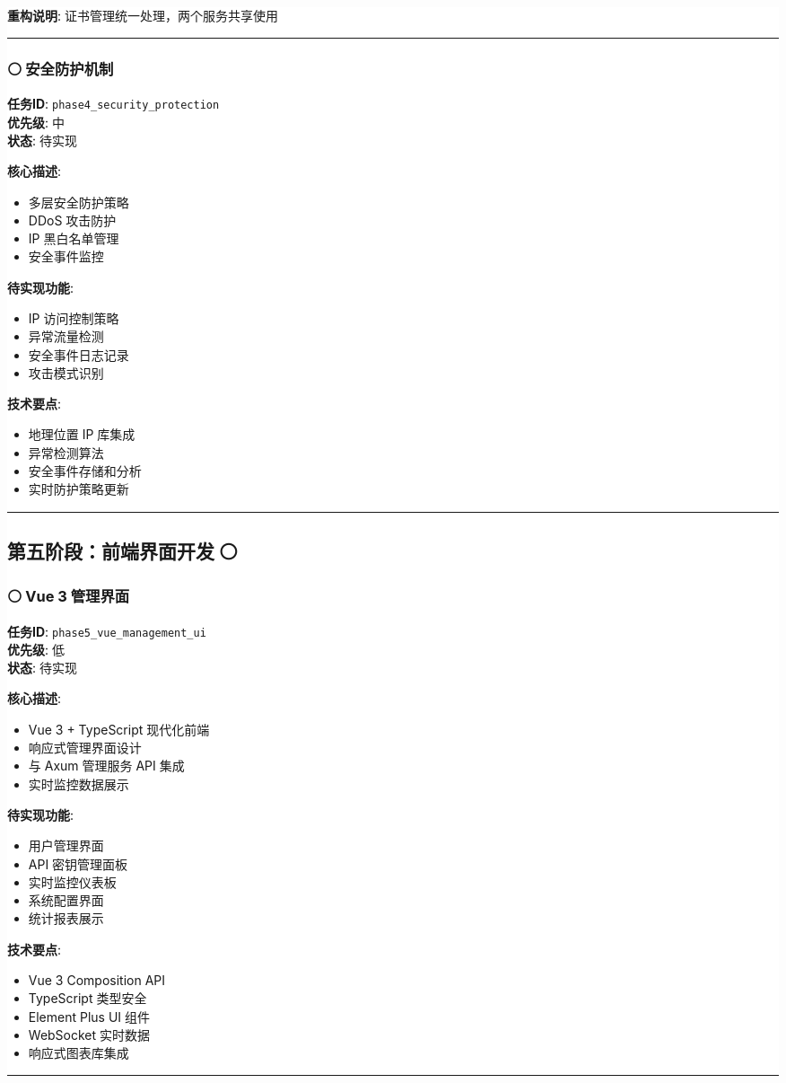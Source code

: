 **重构说明**: 证书管理统一处理，两个服务共享使用

---

### ⚪ 安全防护机制
**任务ID**: `phase4_security_protection`  
**优先级**: 中  
**状态**: 待实现

**核心描述**:
- 多层安全防护策略
- DDoS 攻击防护
- IP 黑白名单管理
- 安全事件监控

**待实现功能**:
- IP 访问控制策略
- 异常流量检测
- 安全事件日志记录
- 攻击模式识别

**技术要点**:
- 地理位置 IP 库集成
- 异常检测算法
- 安全事件存储和分析
- 实时防护策略更新

---

## 第五阶段：前端界面开发 ⚪

### ⚪ Vue 3 管理界面
**任务ID**: `phase5_vue_management_ui`  
**优先级**: 低  
**状态**: 待实现

**核心描述**:
- Vue 3 + TypeScript 现代化前端
- 响应式管理界面设计
- 与 Axum 管理服务 API 集成
- 实时监控数据展示

**待实现功能**:
- 用户管理界面
- API 密钥管理面板
- 实时监控仪表板
- 系统配置界面
- 统计报表展示

**技术要点**:
- Vue 3 Composition API
- TypeScript 类型安全
- Element Plus UI 组件
- WebSocket 实时数据
- 响应式图表库集成

---